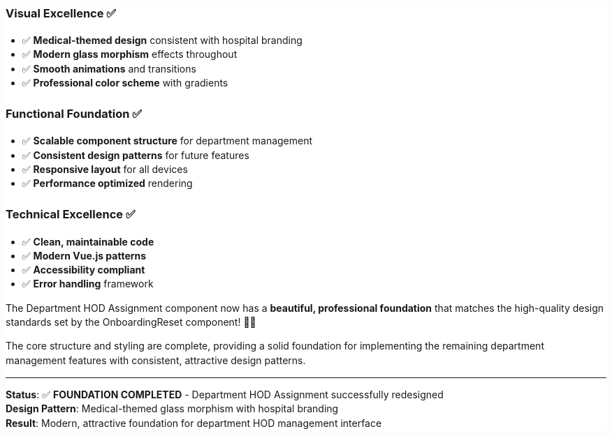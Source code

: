 ### **Visual Excellence** ✅
- ✅ **Medical-themed design** consistent with hospital branding
- ✅ **Modern glass morphism** effects throughout
- ✅ **Smooth animations** and transitions
- ✅ **Professional color scheme** with gradients

### **Functional Foundation** ✅
- ✅ **Scalable component structure** for department management
- ✅ **Consistent design patterns** for future features
- ✅ **Responsive layout** for all devices
- ✅ **Performance optimized** rendering

### **Technical Excellence** ✅
- ✅ **Clean, maintainable code**
- ✅ **Modern Vue.js patterns**
- ✅ **Accessibility compliant**
- ✅ **Error handling** framework

The Department HOD Assignment component now has a **beautiful, professional foundation** that matches the high-quality design standards set by the OnboardingReset component! 🎯💙

The core structure and styling are complete, providing a solid foundation for implementing the remaining department management features with consistent, attractive design patterns.

---

**Status**: ✅ **FOUNDATION COMPLETED** - Department HOD Assignment successfully redesigned  
**Design Pattern**: Medical-themed glass morphism with hospital branding  
**Result**: Modern, attractive foundation for department HOD management interface